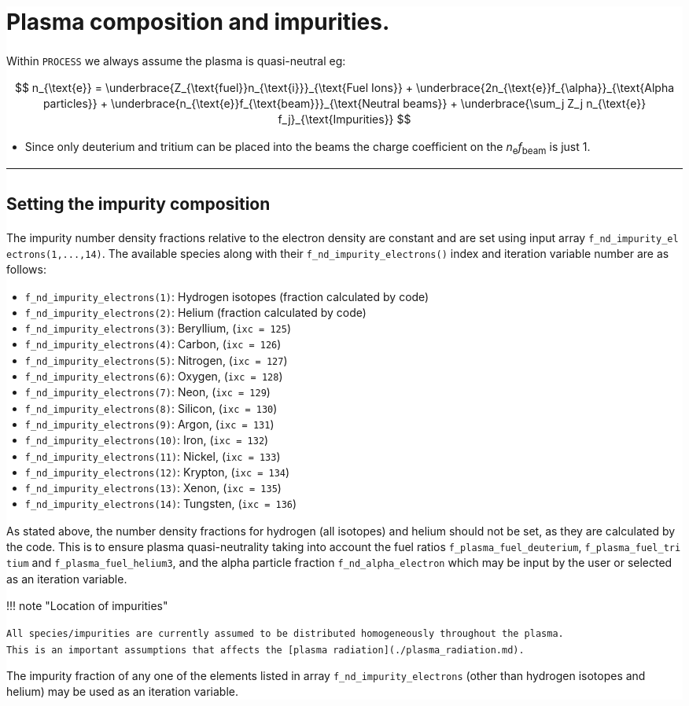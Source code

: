 # Plasma composition and impurities.

Within `PROCESS` we always assume the plasma is quasi-neutral eg:

$$
n_{\text{e}} = \underbrace{Z_{\text{fuel}}n_{\text{i}}}_{\text{Fuel Ions}} + \underbrace{2n_{\text{e}}f_{\alpha}}_{\text{Alpha particles}} + \underbrace{n_{\text{e}}f_{\text{beam}}}_{\text{Neutral beams}} + \underbrace{\sum_j Z_j n_{\text{e}} f_j}_{\text{Impurities}}
$$

* Since only deuterium and tritium can be placed into the beams the charge coefficient on the $n_{\text{e}}f_{\text{beam}}$ is just 1.

--------------------

## Setting the impurity composition



The impurity number density fractions relative to the electron density are constant and are set 
using input array `f_nd_impurity_electrons(1,...,14)`. The available species along with their `f_nd_impurity_electrons()` index and iteration variable number are as follows:


- `f_nd_impurity_electrons(1)`: Hydrogen isotopes (fraction calculated by code)
- `f_nd_impurity_electrons(2)`: Helium (fraction calculated by code)
- `f_nd_impurity_electrons(3)`: Beryllium, (`ixc = 125`)
- `f_nd_impurity_electrons(4)`: Carbon, (`ixc = 126`)
- `f_nd_impurity_electrons(5)`: Nitrogen, (`ixc = 127`)
- `f_nd_impurity_electrons(6)`: Oxygen, (`ixc = 128`)
- `f_nd_impurity_electrons(7)`: Neon, (`ixc = 129`)
- `f_nd_impurity_electrons(8)`: Silicon, (`ixc = 130`)
- `f_nd_impurity_electrons(9)`: Argon, (`ixc = 131`)
- `f_nd_impurity_electrons(10)`: Iron, (`ixc = 132`)
- `f_nd_impurity_electrons(11)`: Nickel, (`ixc = 133`)
- `f_nd_impurity_electrons(12)`: Krypton, (`ixc = 134`)
- `f_nd_impurity_electrons(13)`: Xenon, (`ixc = 135`)
- `f_nd_impurity_electrons(14)`: Tungsten, (`ixc = 136`)

As stated above, the number density fractions for hydrogen (all isotopes) and
helium should not be set, as they are calculated by the code. This is to ensure 
plasma quasi-neutrality taking into account the fuel ratios
`f_plasma_fuel_deuterium`, `f_plasma_fuel_tritium` and `f_plasma_fuel_helium3`, and the alpha particle fraction `f_nd_alpha_electron` which may 
be input by the user or selected as an iteration variable.

!!! note "Location of impurities"

    All species/impurities are currently assumed to be distributed homogeneously throughout the plasma.
    This is an important assumptions that affects the [plasma radiation](./plasma_radiation.md).

The impurity fraction of any one of the elements listed in array `f_nd_impurity_electrons` (other than hydrogen 
isotopes and helium) may be used as an iteration variable.
